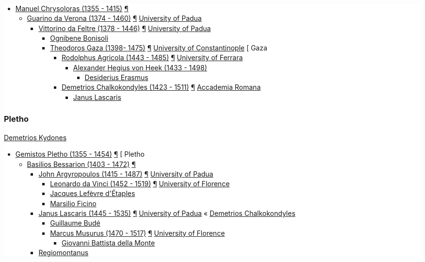 
* [Manuel Chrysoloras (1355 - 1415)](https://en.wikipedia.org/wiki/Manuel_Chrysoloras) [¶](https://www.mathgenealogy.org/id.php?id=135185)
	+ [Guarino da Verona (1374 - 1460)](https://en.wikipedia.org/wiki/Guarino_da_Verona) [¶](https://www.mathgenealogy.org/id.php?id=134931) [University of Padua](https://en.wikipedia.org/wiki/University_of_Padua)
		- [Vittorino da Feltre (1378 - 1446)](https://en.wikipedia.org/wiki/Vittorino_da_Feltre) [¶](https://www.mathgenealogy.org/id.php?id=134873) [University of Padua](https://en.wikipedia.org/wiki/University_of_Padua)
			* [Ognibene Bonisoli](#Bonisoli)
			* [Theodoros Gaza (1398- 1475)](https://en.wikipedia.org/wiki/Theodorus_Gaza) [¶](https://www.mathgenealogy.org/id.php?id=131584) [University of Constantinople](https://en.wikipedia.org/wiki/University_of_Constantinople) [ Gaza
				+ [Rodolphus Agricola (1443 - 1485)](https://en.wikipedia.org/wiki/Rodolphus_Agricola) [¶](https://www.mathgenealogy.org/id.php?id=128012) [University of Ferrara](https://en.wikipedia.org/wiki/University_of_Ferrara)
					- [Alexander Hegius von Heek (1433 - 1498)](https://en.wikipedia.org/wiki/Alexander_Hegius_von_Heek)
						* [Desiderius Erasmus](#Erasmus)
				+ [Demetrios Chalkokondyles (1423 - 1511)](https://en.wikipedia.org/wiki/Demetrios_Chalkokondyles) [¶](https://www.mathgenealogy.org/id.php?id=131576) [Accademia Romana](http://de.wikipedia.org/wiki/Accademia_Romana)
					- [Janus Lascaris](#JLascaris)


### Pletho


[Demetrios Kydones](#DKydones)



* [Gemistos Pletho (1355 - 1454)](https://en.wikipedia.org/wiki/Gemistus_Pletho) [¶](https://www.mathgenealogy.org/id.php?id=131575) [ Pletho
	+ [Basilios Bessarion (1403 - 1472)](https://en.wikipedia.org/wiki/Basilios_Bessarion) [¶](https://www.mathgenealogy.org/id.php?id=131561)
		- [John Argyropoulos (1415 - 1487)](https://en.wikipedia.org/wiki/John_Argyropoulos) [¶](https://www.mathgenealogy.org/id.php?id=131444) [University of Padua](https://en.wikipedia.org/wiki/University_of_Padua)
			* [Leonardo da Vinci (1452 - 1519)](https://en.wikipedia.org/wiki/Leonardo_da_Vinci) [¶](https://www.mathgenealogy.org/id.php?id=131700) [University of Florence](https://en.wikipedia.org/wiki/University_of_Florence)
			* [Jacques Lefèvre d'Étaples](#Etaples)
			* [Marsilio Ficino](#Ficino)
		- [Janus Lascaris (1445 - 1535)](https://en.wikipedia.org/wiki/Janus_Lascaris) [¶](https://www.mathgenealogy.org/id.php?id=131541) [University of Padua](https://en.wikipedia.org/wiki/University_of_Padua) « [Demetrios Chalkokondyles](#DChalkokondyles)
			* [Guillaume Budé](#GBude)
			* [Marcus Musurus (1470 - 1517)](https://en.wikipedia.org/wiki/Marcus_Musurus) [¶](https://www.mathgenealogy.org/id.php?id=152901) [University of Florence](https://en.wikipedia.org/wiki/University_of_Florence)
				+ [Giovanni Battista della Monte](#GBdMonte)
		- [Regiomontanus](#Regiomontanus)
